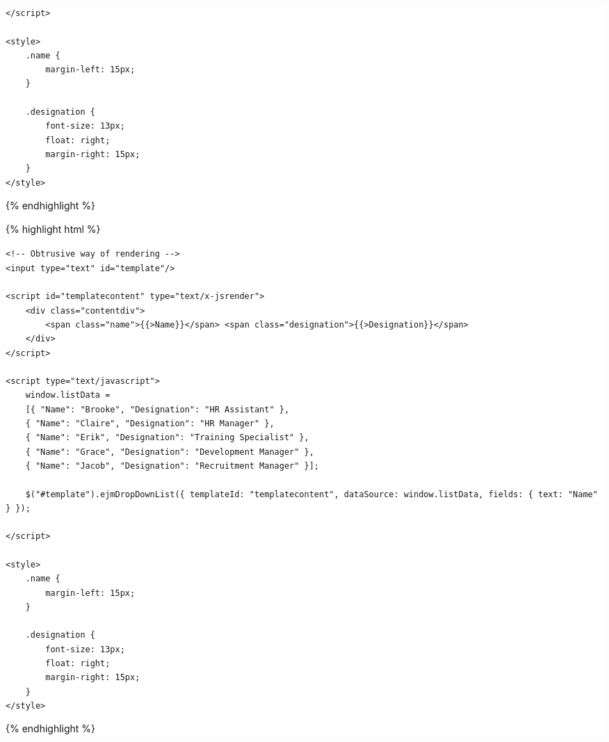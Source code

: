     </script> 

    <style>
        .name {
            margin-left: 15px;
        }

        .designation {
            font-size: 13px;
            float: right;
            margin-right: 15px;
        }
    </style>



{% endhighlight %}



{% highlight html %}


    <!-- Obtrusive way of rendering -->
    <input type="text" id="template"/>

    <script id="templatecontent" type="text/x-jsrender">
        <div class="contentdiv">
            <span class="name">{{>Name}}</span> <span class="designation">{{>Designation}}</span>
        </div>
    </script>

    <script type="text/javascript">
        window.listData =
        [{ "Name": "Brooke", "Designation": "HR Assistant" },
        { "Name": "Claire", "Designation": "HR Manager" },
        { "Name": "Erik", "Designation": "Training Specialist" },
        { "Name": "Grace", "Designation": "Development Manager" },
        { "Name": "Jacob", "Designation": "Recruitment Manager" }];

        $("#template").ejmDropDownList({ templateId: "templatecontent", dataSource: window.listData, fields: { text: "Name" } });

    </script> 

    <style>
        .name {
            margin-left: 15px;
        }

        .designation {
            font-size: 13px;
            float: right;
            margin-right: 15px;
        }
    </style>



{% endhighlight %}
